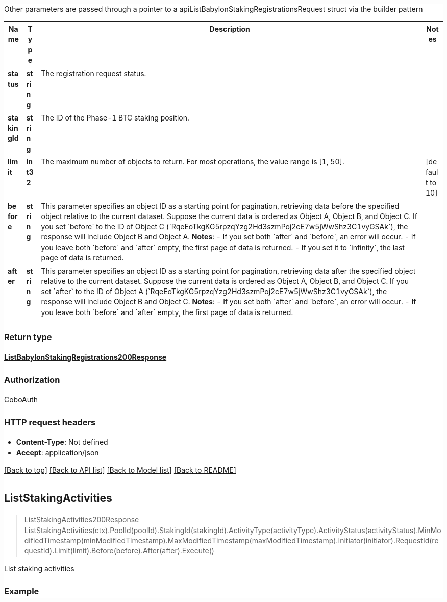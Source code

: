Other parameters are passed through a pointer to a apiListBabylonStakingRegistrationsRequest struct via the builder pattern


Name | Type | Description  | Notes
------------- | ------------- | ------------- | -------------
 **status** | **string** | The registration request status. | 
 **stakingId** | **string** | The ID of the Phase-1 BTC staking position. | 
 **limit** | **int32** | The maximum number of objects to return. For most operations, the value range is [1, 50]. | [default to 10]
 **before** | **string** | This parameter specifies an object ID as a starting point for pagination, retrieving data before the specified object relative to the current dataset.    Suppose the current data is ordered as Object A, Object B, and Object C.  If you set &#x60;before&#x60; to the ID of Object C (&#x60;RqeEoTkgKG5rpzqYzg2Hd3szmPoj2cE7w5jWwShz3C1vyGSAk&#x60;), the response will include Object B and Object A.    **Notes**:   - If you set both &#x60;after&#x60; and &#x60;before&#x60;, an error will occur. - If you leave both &#x60;before&#x60; and &#x60;after&#x60; empty, the first page of data is returned. - If you set it to &#x60;infinity&#x60;, the last page of data is returned.  | 
 **after** | **string** | This parameter specifies an object ID as a starting point for pagination, retrieving data after the specified object relative to the current dataset.    Suppose the current data is ordered as Object A, Object B, and Object C. If you set &#x60;after&#x60; to the ID of Object A (&#x60;RqeEoTkgKG5rpzqYzg2Hd3szmPoj2cE7w5jWwShz3C1vyGSAk&#x60;), the response will include Object B and Object C.    **Notes**:   - If you set both &#x60;after&#x60; and &#x60;before&#x60;, an error will occur. - If you leave both &#x60;before&#x60; and &#x60;after&#x60; empty, the first page of data is returned.  | 

### Return type

[**ListBabylonStakingRegistrations200Response**](ListBabylonStakingRegistrations200Response.md)

### Authorization

[CoboAuth](../README.md#CoboAuth)

### HTTP request headers

- **Content-Type**: Not defined
- **Accept**: application/json

[[Back to top]](#) [[Back to API list]](../README.md#documentation-for-api-endpoints)
[[Back to Model list]](../README.md#documentation-for-models)
[[Back to README]](../README.md)


## ListStakingActivities

> ListStakingActivities200Response ListStakingActivities(ctx).PoolId(poolId).StakingId(stakingId).ActivityType(activityType).ActivityStatus(activityStatus).MinModifiedTimestamp(minModifiedTimestamp).MaxModifiedTimestamp(maxModifiedTimestamp).Initiator(initiator).RequestId(requestId).Limit(limit).Before(before).After(after).Execute()

List staking activities



### Example
